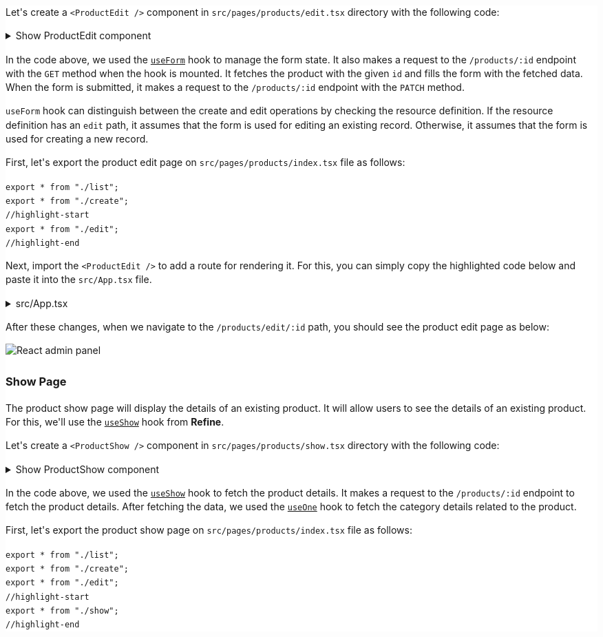 Let's create a `<ProductEdit />` component in `src/pages/products/edit.tsx` directory with the following code:

<details><summary>Show ProductEdit component</summary></details>

In the code above, we used the [`useForm`](https://refine.dev/docs/packages/documentation/react-hook-form/useForm/) hook to manage the form state. It also makes a request to the `/products/:id` endpoint with the `GET` method when the hook is mounted. It fetches the product with the given `id` and fills the form with the fetched data. When the form is submitted, it makes a request to the `/products/:id` endpoint with the `PATCH` method.

`useForm` hook can distinguish between the create and edit operations by checking the resource definition. If the resource definition has an `edit` path, it assumes that the form is used for editing an existing record. Otherwise, it assumes that the form is used for creating a new record.

First, let's export the product edit page on `src/pages/products/index.tsx` file as follows:

```tsx title="src/pages/products/index.tsx"
export * from "./list";
export * from "./create";
//highlight-start
export * from "./edit";
//highlight-end
```

Next, import the `<ProductEdit />` to add a route for rendering it. For this, you can simply copy the highlighted code below and paste it into the `src/App.tsx` file.

<details><summary>src/App.tsx</summary></details>

After these changes, when we navigate to the `/products/edit/:id` path, you should see the product edit page as below:

<div>
    <img alt="React admin panel" src="https://refine.ams3.cdn.digitaloceanspaces.com/blog/2023-07-25-refine-primereact/product-edit.jpeg" className="border border-gray-200 rounded" />
</div>

### Show Page

The product show page will display the details of an existing product. It will allow users to see the details of an existing product. For this, we'll use the [`useShow`](https://refine.dev/docs/api-reference/core/hooks/show/useShow/) hook from **Refine**.

Let's create a `<ProductShow />` component in `src/pages/products/show.tsx` directory with the following code:

<details><summary>Show ProductShow component</summary></details>

In the code above, we used the [`useShow`](https://refine.dev/docs/api-reference/core/hooks/show/useShow/) hook to fetch the product details. It makes a request to the `/products/:id` endpoint to fetch the product details. After fetching the data, we used the [`useOne`](https://refine.dev/docs/api-reference/core/hooks/data/useOne/) hook to fetch the category details related to the product.

First, let's export the product show page on `src/pages/products/index.tsx` file as follows:

```tsx title="src/pages/products/index.tsx"
export * from "./list";
export * from "./create";
export * from "./edit";
//highlight-start
export * from "./show";
//highlight-end
```
